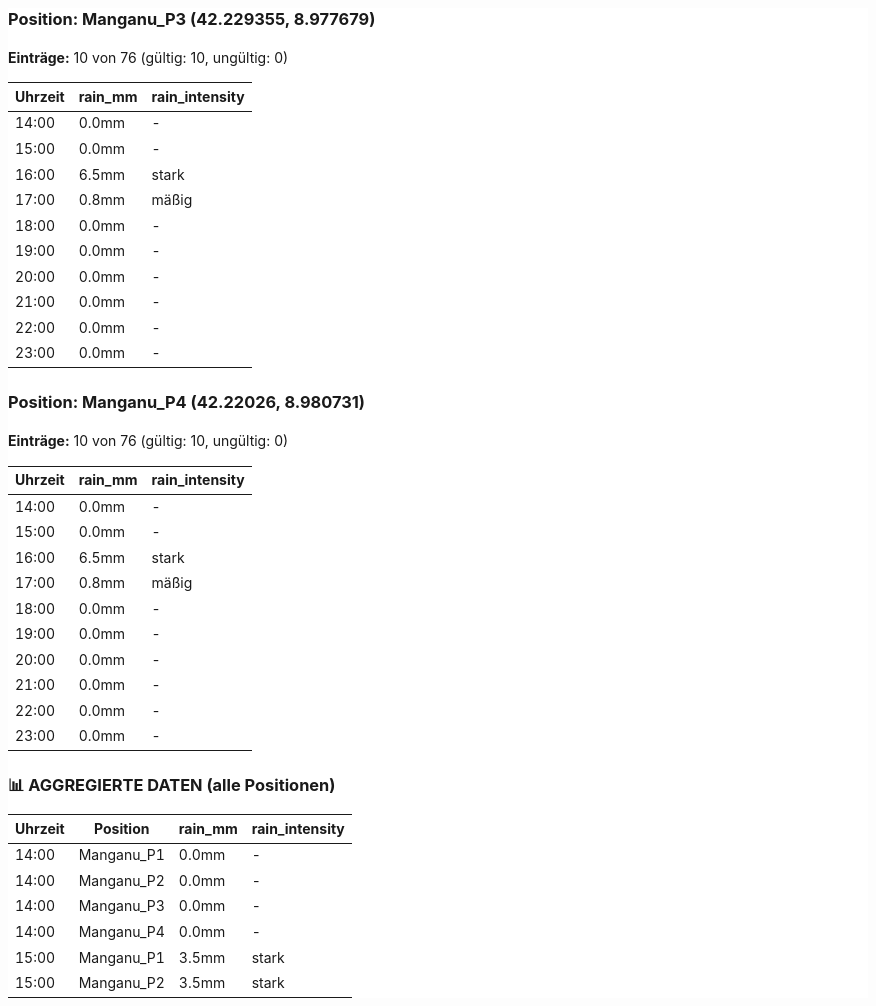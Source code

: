 
### Position: Manganu_P3 (42.229355, 8.977679)

**Einträge:** 10 von 76 (gültig: 10, ungültig: 0)

| Uhrzeit | rain_mm | rain_intensity |
|---------|---------|----------------|
| 14:00   | 0.0mm   | -              |
| 15:00   | 0.0mm   | -              |
| 16:00   | 6.5mm   | stark              |
| 17:00   | 0.8mm   | mäßig              |
| 18:00   | 0.0mm   | -              |
| 19:00   | 0.0mm   | -              |
| 20:00   | 0.0mm   | -              |
| 21:00   | 0.0mm   | -              |
| 22:00   | 0.0mm   | -              |
| 23:00   | 0.0mm   | -              |


### Position: Manganu_P4 (42.22026, 8.980731)

**Einträge:** 10 von 76 (gültig: 10, ungültig: 0)

| Uhrzeit | rain_mm | rain_intensity |
|---------|---------|----------------|
| 14:00   | 0.0mm   | -              |
| 15:00   | 0.0mm   | -              |
| 16:00   | 6.5mm   | stark              |
| 17:00   | 0.8mm   | mäßig              |
| 18:00   | 0.0mm   | -              |
| 19:00   | 0.0mm   | -              |
| 20:00   | 0.0mm   | -              |
| 21:00   | 0.0mm   | -              |
| 22:00   | 0.0mm   | -              |
| 23:00   | 0.0mm   | -              |


### 📊 AGGREGIERTE DATEN (alle Positionen)

| Uhrzeit | Position | rain_mm | rain_intensity |
|---------|----------|---------|----------------|
| 14:00   | Manganu_P1 | 0.0mm   | -              |
| 14:00   | Manganu_P2 | 0.0mm   | -              |
| 14:00   | Manganu_P3 | 0.0mm   | -              |
| 14:00   | Manganu_P4 | 0.0mm   | -              |
| 15:00   | Manganu_P1 | 3.5mm   | stark              |
| 15:00   | Manganu_P2 | 3.5mm   | stark              |